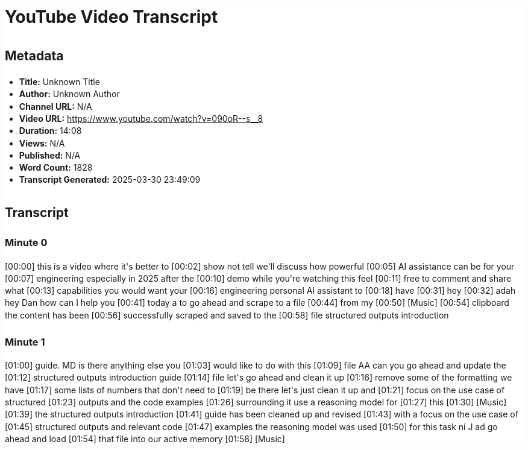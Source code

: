 # YouTube Video Transcript

## Metadata

- **Title:** Unknown Title
- **Author:** Unknown Author
- **Channel URL:** N/A
- **Video URL:** https://www.youtube.com/watch?v=090oR--s__8
- **Duration:** 14:08
- **Views:** N/A
- **Published:** N/A
- **Word Count:** 1828
- **Transcript Generated:** 2025-03-30 23:49:09

## Transcript


### Minute 0

[00:00] this is a video where it's better to
[00:02] show not tell we'll discuss how powerful
[00:05] AI assistance can be for your
[00:07] engineering especially in 2025 after the
[00:10] demo while you're watching this feel
[00:11] free to comment and share what
[00:13] capabilities you would want your
[00:16] engineering personal AI assistant to
[00:18] have
[00:31] hey
[00:32] adah hey Dan how can I help you
[00:41] today a to go ahead and scrape to a file
[00:44] from my
[00:50] [Music]
[00:54] clipboard the content has been
[00:56] successfully scraped and saved to the
[00:58] file structured outputs introduction

### Minute 1

[01:00] guide. MD is there anything else you
[01:03] would like to do with this
[01:09] file AA can you go ahead and update the
[01:12] structured outputs introduction guide
[01:14] file let's go ahead and clean it up
[01:16] remove some of the formatting we have
[01:17] some lists of numbers that don't need to
[01:19] be there let's just clean it up and
[01:21] focus on the use case of structured
[01:23] outputs and the code examples
[01:26] surrounding it use a reasoning model for
[01:27] this
[01:30] [Music]
[01:39] the structured outputs introduction
[01:41] guide has been cleaned up and revised
[01:43] with a focus on the use case of
[01:45] structured outputs and relevant code
[01:47] examples the reasoning model was used
[01:50] for this task ni J ad go ahead and load
[01:54] that file into our active memory
[01:58] [Music]
